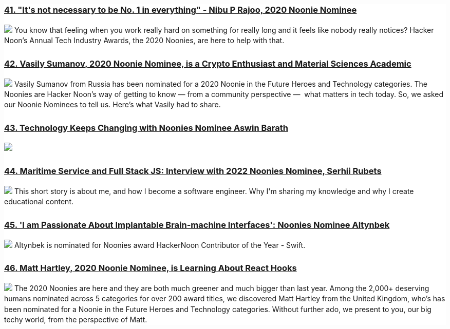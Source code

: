 ### [41. "It's not necessary to be No. 1 in everything" - Nibu P Rajoo, 2020 Noonie Nominee](https://hackernoon.com/nibu-p-rajoo-2020-noonie-nominee-for-blockchain-jt293tio)
![](https://firebasestorage.googleapis.com/v0/b/hackernoon-app.appspot.com/o/images%2FugoTV1vwcgR4mN8MMDUUN4vt6p02-yu1q3tzx.jpeg?alt=media&token=f1da9a67-9e1e-45ec-bdd7-18d6b54e9e07)
You know that feeling when you work really hard on something for really long and it feels like nobody really notices? Hacker Noon’s Annual Tech Industry Awards, the 2020 Noonies, are here to help with that. 

### [42. Vasily Sumanov, 2020 Noonie Nominee, is a Crypto Enthusiast and Material Sciences Academic](https://hackernoon.com/vasily-sumanov-2020-noonie-nominee-is-a-crypto-enthusiast-and-material-sciences-academic-b85j3tko)
![](https://firebasestorage.googleapis.com/v0/b/hackernoon-app.appspot.com/o/images%2FugoTV1vwcgR4mN8MMDUUN4vt6p02-6l4d3tpt.jpeg?alt=media&token=842339ad-cd25-42d8-8511-3e0f6646f26c)
Vasily Sumanov from Russia has been nominated for a 2020 Noonie in the Future Heroes and Technology categories. The Noonies are Hacker Noon’s way of getting to know — from a community perspective —  what matters in tech today. So, we asked our Noonie Nominees to tell us. Here’s what Vasily had to share.


### [43. Technology Keeps Changing with Noonies Nominee Aswin Barath](https://hackernoon.com/the-good-thing-and-the-bad-thing-about-technology-with-noonies-nominee-aswin-barath)
![](https://cdn.hackernoon.com/images/B6I7WEwrKubf11jAWFL33iiMzR13-gy037gy.jpeg)


### [44. Maritime Service and Full Stack JS: Interview with 2022 Noonies Nominee, Serhii Rubets](https://hackernoon.com/maritime-service-and-full-stack-js-interview-with-2022-noonies-nominee-serhii-rubets)
![](https://cdn.hackernoon.com/images/S0zuR5PfGFN2e1h8xuRZHD1SPBK2-xg93kon.jpeg)
This short story is about me, and how I become a software engineer. Why I'm sharing my knowledge and why I create educational content.

### [45. 'I am Passionate About Implantable Brain-machine Interfaces': Noonies Nominee Altynbek](https://hackernoon.com/i-am-passionate-about-implantable-brain-machine-interfaces-noonies-nominee-altynbek)
![](https://cdn.hackernoon.com/images/uwos0chJX2fO3WCG9AogsFGrN4S2-bc03sd8.jpeg)
Altynbek is nominated for Noonies award HackerNoon Contributor of the Year - Swift.

### [46. Matt Hartley, 2020 Noonie Nominee, is Learning About React Hooks](https://hackernoon.com/matt-hartley-2020-noonie-nominee-is-learning-about-react-hooks-jw503to5)
![](https://firebasestorage.googleapis.com/v0/b/hackernoon-app.appspot.com/o/images%2FugoTV1vwcgR4mN8MMDUUN4vt6p02-s04o3tob.jpeg?alt=media&token=c61b1b1b-b8d5-4684-aa4f-975ca762d629)
The 2020 Noonies are here and they are both much greener and much bigger than last year. Among the 2,000+ deserving humans nominated across 5 categories for over 200 award titles, we discovered Matt Hartley from the United Kingdom, who’s has been nominated for a Noonie in the Future Heroes and Technology categories. Without further ado, we present to you, our big techy world, from the perspective of Matt.
